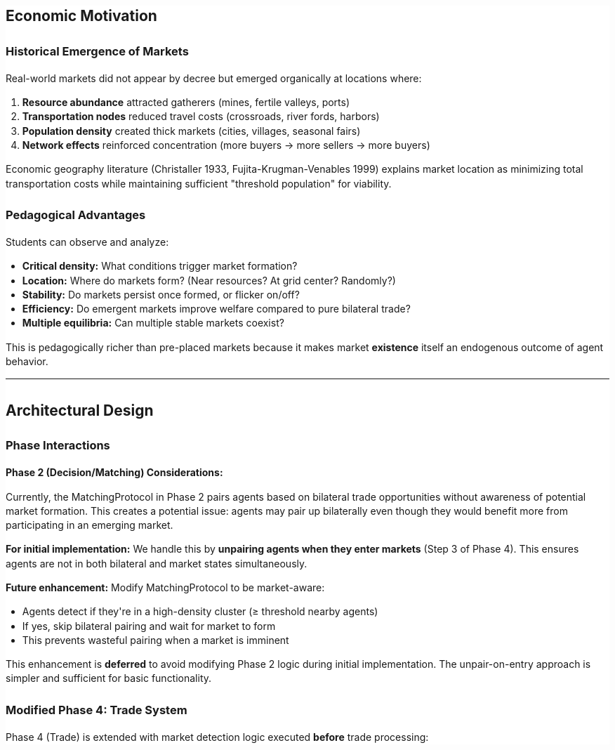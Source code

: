 
## Economic Motivation

### Historical Emergence of Markets

Real-world markets did not appear by decree but emerged organically at locations where:
1. **Resource abundance** attracted gatherers (mines, fertile valleys, ports)
2. **Transportation nodes** reduced travel costs (crossroads, river fords, harbors)
3. **Population density** created thick markets (cities, villages, seasonal fairs)
4. **Network effects** reinforced concentration (more buyers → more sellers → more buyers)

Economic geography literature (Christaller 1933, Fujita-Krugman-Venables 1999) explains market location as minimizing total transportation costs while maintaining sufficient "threshold population" for viability.

### Pedagogical Advantages

Students can observe and analyze:
- **Critical density:** What conditions trigger market formation?
- **Location:** Where do markets form? (Near resources? At grid center? Randomly?)
- **Stability:** Do markets persist once formed, or flicker on/off?
- **Efficiency:** Do emergent markets improve welfare compared to pure bilateral trade?
- **Multiple equilibria:** Can multiple stable markets coexist?

This is pedagogically richer than pre-placed markets because it makes market **existence** itself an endogenous outcome of agent behavior.

---

## Architectural Design

### Phase Interactions

**Phase 2 (Decision/Matching) Considerations:**

Currently, the MatchingProtocol in Phase 2 pairs agents based on bilateral trade opportunities without awareness of potential market formation. This creates a potential issue: agents may pair up bilaterally even though they would benefit more from participating in an emerging market.

**For initial implementation:** We handle this by **unpairing agents when they enter markets** (Step 3 of Phase 4). This ensures agents are not in both bilateral and market states simultaneously.

**Future enhancement:** Modify MatchingProtocol to be market-aware:
- Agents detect if they're in a high-density cluster (≥ threshold nearby agents)
- If yes, skip bilateral pairing and wait for market to form
- This prevents wasteful pairing when a market is imminent

This enhancement is **deferred** to avoid modifying Phase 2 logic during initial implementation. The unpair-on-entry approach is simpler and sufficient for basic functionality.

### Modified Phase 4: Trade System

Phase 4 (Trade) is extended with market detection logic executed **before** trade processing:
